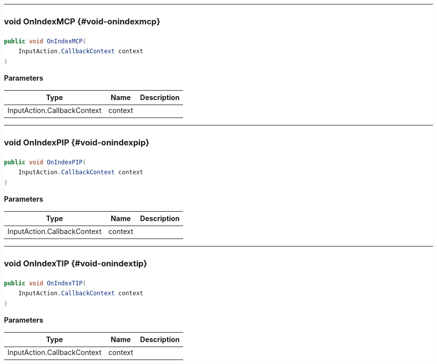 

-----------

### void OnIndexMCP {#void-onindexmcp}

```csharp
public void OnIndexMCP(
    InputAction.CallbackContext context
)
```


**Parameters**

| Type | Name  | Description  | 
|--|--|--|
| InputAction.CallbackContext |context||






-----------

### void OnIndexPIP {#void-onindexpip}

```csharp
public void OnIndexPIP(
    InputAction.CallbackContext context
)
```


**Parameters**

| Type | Name  | Description  | 
|--|--|--|
| InputAction.CallbackContext |context||






-----------

### void OnIndexTIP {#void-onindextip}

```csharp
public void OnIndexTIP(
    InputAction.CallbackContext context
)
```


**Parameters**

| Type | Name  | Description  | 
|--|--|--|
| InputAction.CallbackContext |context||
